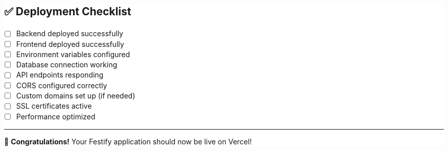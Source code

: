## ✅ Deployment Checklist

- [ ] Backend deployed successfully
- [ ] Frontend deployed successfully
- [ ] Environment variables configured
- [ ] Database connection working
- [ ] API endpoints responding
- [ ] CORS configured correctly
- [ ] Custom domains set up (if needed)
- [ ] SSL certificates active
- [ ] Performance optimized

---

🎉 **Congratulations!** Your Festify application should now be live on Vercel!
